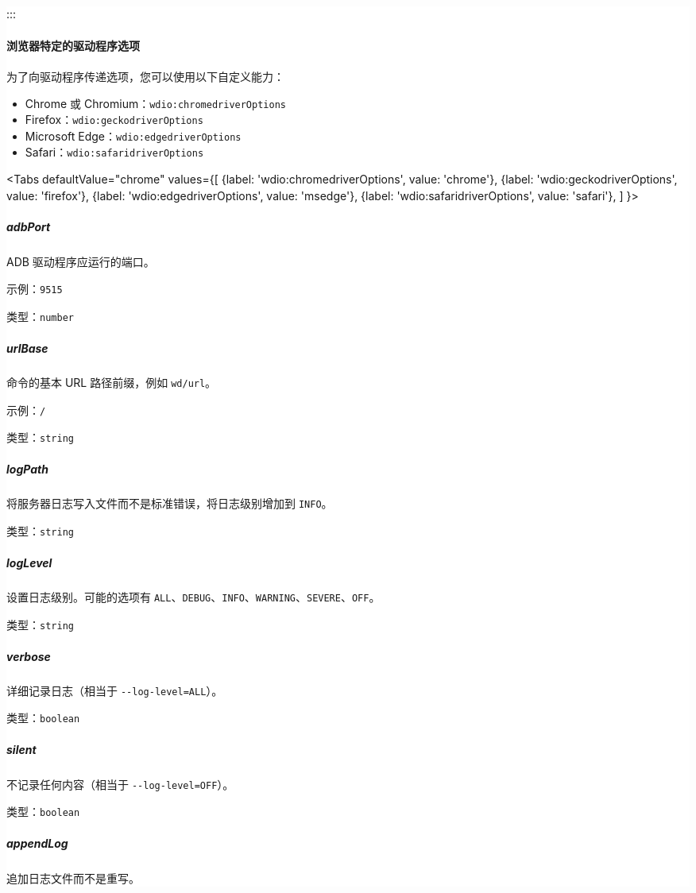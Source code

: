 :::

#### 浏览器特定的驱动程序选项

为了向驱动程序传递选项，您可以使用以下自定义能力：

- Chrome 或 Chromium：`wdio:chromedriverOptions`
- Firefox：`wdio:geckodriverOptions`
- Microsoft Edge：`wdio:edgedriverOptions`
- Safari：`wdio:safaridriverOptions`

<Tabs
  defaultValue="chrome"
  values={[
    {label: 'wdio:chromedriverOptions', value: 'chrome'},
    {label: 'wdio:geckodriverOptions', value: 'firefox'},
    {label: 'wdio:edgedriverOptions', value: 'msedge'},
    {label: 'wdio:safaridriverOptions', value: 'safari'},
  ]
}>
<TabItem value="chrome">

##### adbPort
ADB 驱动程序应运行的端口。

示例：`9515`

类型：`number`

##### urlBase
命令的基本 URL 路径前缀，例如 `wd/url`。

示例：`/`

类型：`string`

##### logPath
将服务器日志写入文件而不是标准错误，将日志级别增加到 `INFO`。

类型：`string`

##### logLevel
设置日志级别。可能的选项有 `ALL`、`DEBUG`、`INFO`、`WARNING`、`SEVERE`、`OFF`。

类型：`string`

##### verbose
详细记录日志（相当于 `--log-level=ALL`）。

类型：`boolean`

##### silent
不记录任何内容（相当于 `--log-level=OFF`）。

类型：`boolean`

##### appendLog
追加日志文件而不是重写。

